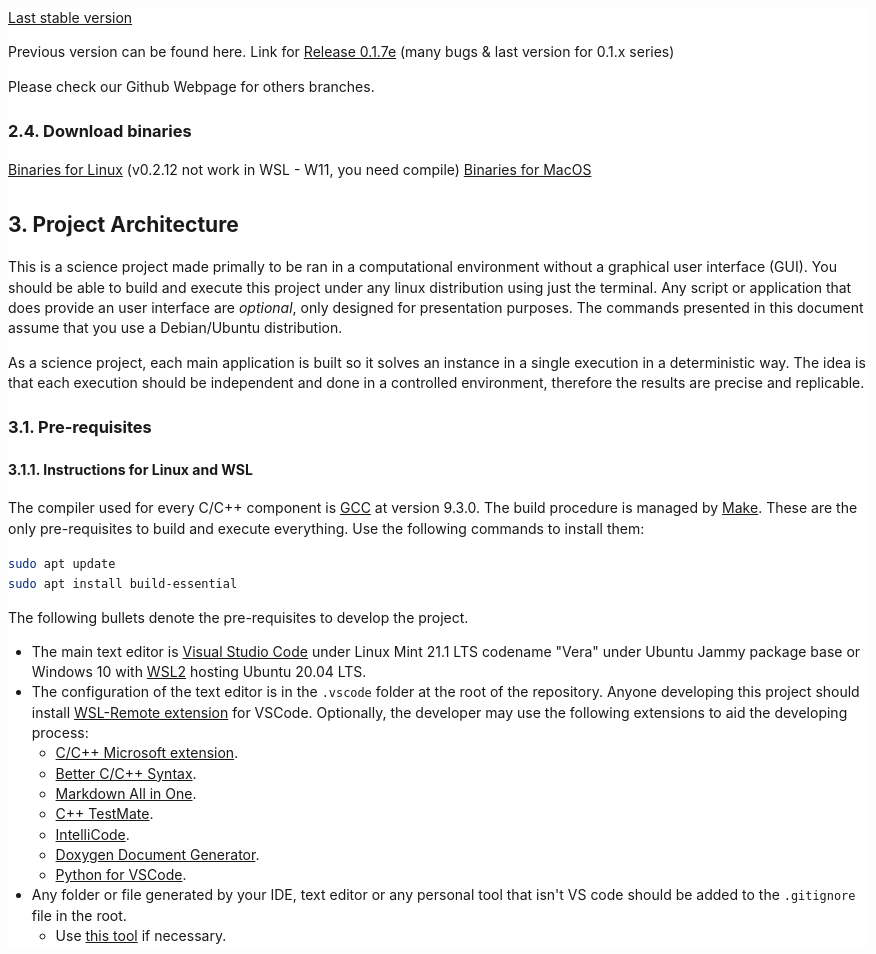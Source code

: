 [Last stable version](https://github.com/cthadeusantos/spanner_tree_generator/releases/latest)

Previous version can be found here.
Link for [Release 0.1.7e](https://github.com/cthadeusantos/spanner_tree_generator/tree/0.1.7e) (many bugs & last version for 0.1.x series) 

Please check our Github Webpage for others branches.

### 2.4. Download binaries

[Binaries for Linux](https://github.com/cthadeusantos/spanner_tree_generator/tree/main/binaries/linux) (v0.2.12 not work in WSL - W11, you need compile)
[Binaries for MacOS](https://github.com/cthadeusantos/spanner_tree_generator/tree/main/binaries/mac)

## 3. Project Architecture

This is a science project made primally to be ran in a computational environment without a graphical user interface (GUI). You should be able to build and execute this project under any linux distribution using just the terminal. Any script or application that does provide an user interface are *optional*, only designed for presentation purposes. The commands presented in this document assume that you use a Debian/Ubuntu distribution.

As a science project, each main application is built so it solves an instance in a single execution in a deterministic way. The idea is that each execution should be independent and done in a controlled environment, therefore the results are precise and replicable.

### 3.1. Pre-requisites 

#### 3.1.1. Instructions for Linux and WSL

The compiler used for every C/C++ component is [GCC](https://gcc.gnu.org/) at version 9.3.0. The build procedure is managed by [Make](https://www.gnu.org/software/make/). These are the only pre-requisites to build and execute everything. Use the following commands to install them:
  
```bash
sudo apt update
sudo apt install build-essential
``` 

The following bullets denote the pre-requisites to develop the project.

* The main text editor is [Visual Studio Code](https://code.visualstudio.com/) under Linux Mint 21.1  LTS codename "Vera" under Ubuntu Jammy package base or Windows 10 with [WSL2](https://docs.microsoft.com/en-us/windows/wsl/install) hosting Ubuntu 20.04 LTS.
* The configuration of the text editor is in the `.vscode` folder at the root of the repository. Anyone developing this project should install [WSL-Remote extension](https://marketplace.visualstudio.com/items?itemName=ms-vscode-remote.remote-wsl) for VSCode. Optionally, the developer may use the following extensions to aid the developing process:
  * [C/C++ Microsoft extension](https://marketplace.visualstudio.com/items?itemName=ms-vscode.cpptools).
  * [Better C/C++ Syntax](https://marketplace.visualstudio.com/items?itemName=jeff-hykin.better-cpp-syntax).
  * [Markdown All in One](https://marketplace.visualstudio.com/items?itemName=yzhang.markdown-all-in-one).
  * [C++ TestMate](https://marketplace.visualstudio.com/items?itemName=matepek.vscode-catch2-test-adapter).
  * [IntelliCode](https://marketplace.visualstudio.com/items?itemName=VisualStudioExptTeam.vscodeintellicode).
  * [Doxygen Document Generator](https://marketplace.visualstudio.com/items?itemName=cschlosser.doxdocgen).
  * [Python for VSCode](https://marketplace.visualstudio.com/items?itemName=ms-python.python).
* Any folder or file generated by your IDE, text editor or any personal tool that isn't VS code should be added to the `.gitignore` file in the root.
  * Use [this tool](https://www.toptal.com/developers/gitignore) if necessary.